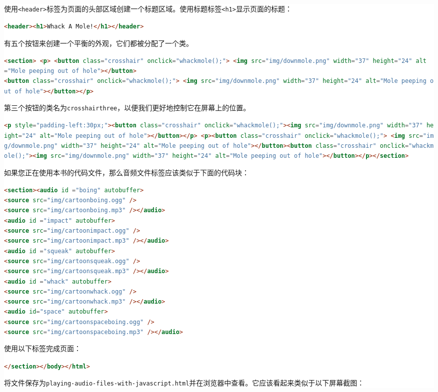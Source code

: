 使用`<header>`标签为页面的头部区域创建一个标题区域。使用标题标签`<h1>`显示页面的标题：

```html
<header><h1>Whack A Mole!</h1></header>

```

有五个按钮来创建一个平衡的外观，它们都被分配了一个类。

```html
<section> <p> <button class="crosshair" onclick="whackmole();"> <img src="img/downmole.png" width="37" height="24" alt="Mole peeping out of hole"></button>
<button class="crosshair" onclick="whackmole();"> <img src="img/downmole.png" width="37" height="24" alt="Mole peeping out of hole"></button></p>

```

第三个按钮的类名为`crosshairthree`，以便我们更好地控制它在屏幕上的位置。

```html
<p style="padding-left:30px;"><button class="crosshair" onclick="whackmole();"><img src="img/downmole.png" width="37" height="24" alt="Mole peeping out of hole"></button></p> <p><button class="crosshair" onclick="whackmole();"> <img src="img/downmole.png" width="37" height="24" alt="Mole peeping out of hole"></button><button class="crosshair" onclick="whackmole();"><img src="img/downmole.png" width="37" height="24" alt="Mole peeping out of hole"></button></p></section>

```

如果您正在使用本书的代码文件，那么音频文件标签应该类似于下面的代码块：

```html
<section><audio id ="boing" autobuffer>
<source src="img/cartoonboing.ogg" />
<source src="img/cartoonboing.mp3" /></audio>
<audio id ="impact" autobuffer>
<source src="img/cartoonimpact.ogg" />
<source src="img/cartoonimpact.mp3" /></audio>
<audio id ="squeak" autobuffer>
<source src="img/cartoonsqueak.ogg" />
<source src="img/cartoonsqueak.mp3" /></audio>
<audio id ="whack" autobuffer>
<source src="img/cartoonwhack.ogg" />
<source src="img/cartoonwhack.mp3" /></audio>
<audio id="space" autobuffer>
<source src="img/cartoonspaceboing.ogg" />
<source src="img/cartoonspaceboing.mp3" /></audio>

```

使用以下标签完成页面：

```html
</section></body></html>

```

将文件保存为`playing-audio-files-with-javascript.html`并在浏览器中查看。它应该看起来类似于以下屏幕截图：
